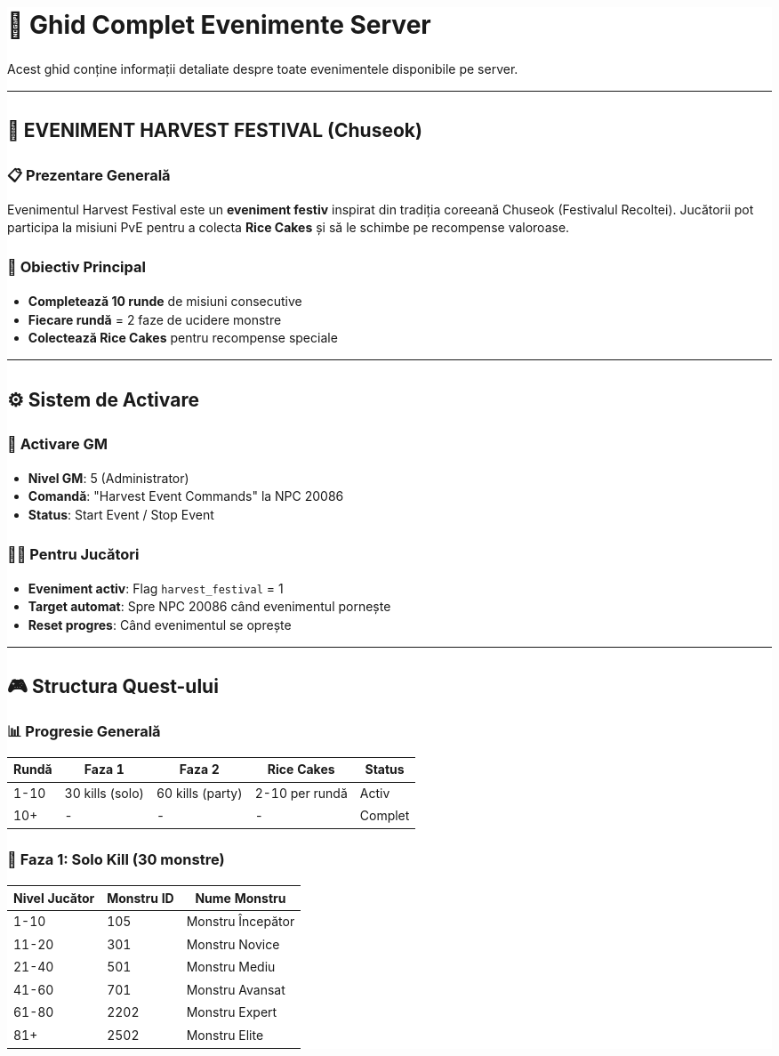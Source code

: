 # 🎃 Ghid Complet Evenimente Server

Acest ghid conține informații detaliate despre toate evenimentele disponibile pe server.

---

## 🌾 EVENIMENT HARVEST FESTIVAL (Chuseok)

### 📋 **Prezentare Generală**

Evenimentul Harvest Festival este un **eveniment festiv** inspirat din tradiția coreeană Chuseok (Festivalul Recoltei). Jucătorii pot participa la misiuni PvE pentru a colecta **Rice Cakes** și să le schimbe pe recompense valoroase.

### 🎯 **Obiectiv Principal**
- **Completează 10 runde** de misiuni consecutive
- **Fiecare rundă** = 2 faze de ucidere monstre
- **Colectează Rice Cakes** pentru recompense speciale

---

## ⚙️ **Sistem de Activare**

### 👤 **Activare GM**
- **Nivel GM**: 5 (Administrator)
- **Comandă**: "Harvest Event Commands" la NPC 20086
- **Status**: Start Event / Stop Event

### 🏃‍♂️ **Pentru Jucători**
- **Eveniment activ**: Flag `harvest_festival` = 1
- **Target automat**: Spre NPC 20086 când evenimentul pornește
- **Reset progres**: Când evenimentul se oprește

---

## 🎮 **Structura Quest-ului**

### 📊 **Progresie Generală**
| Rundă | Faza 1 | Faza 2 | Rice Cakes | Status |
|-------|--------|--------|------------|--------|
| 1-10 | 30 kills (solo) | 60 kills (party) | 2-10 per rundă | Activ |
| 10+ | - | - | - | Complet |

### 🎯 **Faza 1: Solo Kill (30 monstre)**
| Nivel Jucător | Monstru ID | Nume Monstru |
|---------------|------------|--------------|
| 1-10 | 105 | Monstru Începător |
| 11-20 | 301 | Monstru Novice |
| 21-40 | 501 | Monstru Mediu |
| 41-60 | 701 | Monstru Avansat |
| 61-80 | 2202 | Monstru Expert |
| 81+ | 2502 | Monstru Elite |
